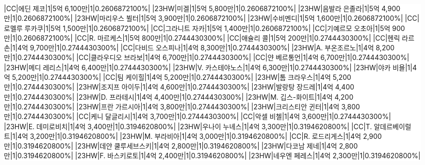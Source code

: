 |CC|에딘 제코|1|5억 6,100만|1|0.2606872100%|
|23HW|미겔|1|5억 5,800만|1|0.2606872100%|
|23HW|음발라 은졸라|1|5억 4,900만|1|0.2606872100%|
|23HW|마리우스 뷜터|1|5억 3,900만|1|0.2606872100%|
|23HW|수비멘디|1|5억 1,600만|1|0.2606872100%|
|CC|로멜루 루카쿠|1|5억 1,500만|1|0.2606872100%|
|CC|그라니트 자카|1|5억 1,400만|1|0.2606872100%|
|CC|기예르모 오초아|1|5억 900만|1|0.2606872100%|
|CC|R. 마르케스|1|5억 800만|1|0.2744430300%|
|CC|애슐리 콜|1|5억 200만|1|0.2744430300%|
|CC|헨릭 라르손|1|4억 9,700만|1|0.2744430300%|
|CC|다비드 오스피나|1|4억 8,300만|1|0.2744430300%|
|23HW|A. 부온조르노|1|4억 8,200만|1|0.2744430300%|
|CC|클라우디오 브라보|1|4억 6,700만|1|0.2744430300%|
|CC|얀 베르통언|1|4억 6,700만|1|0.2744430300%|
|23HW|메디 레리스|1|4억 6,400만|1|0.2744430300%|
|23HW|V. 카스테야노스|1|4억 6,300만|1|0.2744430300%|
|23HW|야카 비욜|1|4억 5,200만|1|0.2744430300%|
|CC|팀 케이힐|1|4억 5,200만|1|0.2744430300%|
|23HW|톰 크라우스|1|4억 5,200만|1|0.2744430300%|
|23HW|조지프 아이두|1|4억 4,600만|1|0.2744430300%|
|23HW|발랑탕 장드레|1|4억 4,400만|1|0.2744430300%|
|23HW|D. 프라테시|1|4억 4,400만|1|0.2744430300%|
|23HW|M. 깁스-화이트|1|4억 4,200만|1|0.2744430300%|
|23HW|프란 가르시아|1|4억 3,800만|1|0.2744430300%|
|23HW|크리스티안 귄터|1|4억 3,800만|1|0.2744430300%|
|CC|케니 달글리시|1|4억 3,700만|1|0.2744430300%|
|CC|악셀 비첼|1|4억 3,600만|1|0.2744430300%|
|23HW|E. 데미로비치|1|4억 3,400만|1|0.3194620800%|
|23HW|우나이 누녜스|1|4억 3,300만|1|0.3194620800%|
|CC|T. 알데르베이럴트|1|4억 3,200만|1|0.3194620800%|
|23HW|M. 부라비아|1|4억 3,000만|1|0.3194620800%|
|CC|R. 로드리게스|1|4억 2,900만|1|0.3194620800%|
|23HW|데얀 쿨루세브스키|1|4억 2,800만|1|0.3194620800%|
|23HW|다코남 제네|1|4억 2,800만|1|0.3194620800%|
|23HW|F. 바스키로토|1|4억 2,400만|1|0.3194620800%|
|23HW|네우엔 페레스|1|4억 2,300만|1|0.3194620800%|